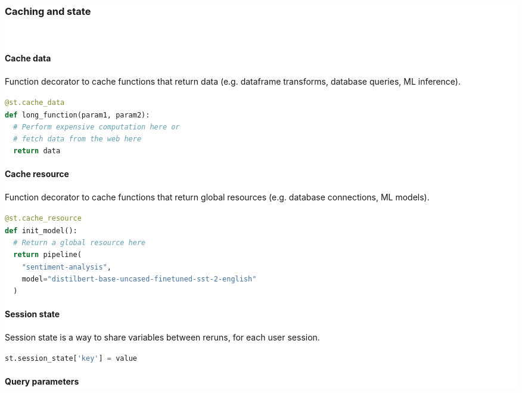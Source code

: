 </ComponentCard>

</ComponentSlider>

### Caching and state

<br />

<TileContainer>
<RefCard href="/develop/api-reference/caching-and-state/st.cache_data" size="half">

<h4>Cache data</h4>

Function decorator to cache functions that return data (e.g. dataframe transforms, database queries, ML inference).

```python
@st.cache_data
def long_function(param1, param2):
  # Perform expensive computation here or
  # fetch data from the web here
  return data
```

</RefCard>

<RefCard href="/develop/api-reference/caching-and-state/st.cache_resource" size="half">

<h4>Cache resource</h4>

Function decorator to cache functions that return global resources (e.g. database connections, ML models).

```python
@st.cache_resource
def init_model():
  # Return a global resource here
  return pipeline(
    "sentiment-analysis",
    model="distilbert-base-uncased-finetuned-sst-2-english"
  )
```

</RefCard>

<RefCard href="/develop/api-reference/caching-and-state/st.session_state">

<h4>Session state</h4>

Session state is a way to share variables between reruns, for each user session.

```python
st.session_state['key'] = value
```

</RefCard>

<RefCard href="/develop/api-reference/caching-and-state/st.query_params">

<h4>Query parameters</h4>
